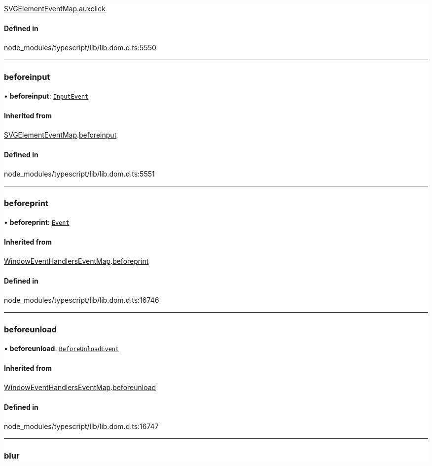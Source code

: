 [SVGElementEventMap](main_module._internal_.SVGElementEventMap.md).[auxclick](main_module._internal_.SVGElementEventMap.md#auxclick)

#### Defined in

node_modules/typescript/lib/lib.dom.d.ts:5550

___

### beforeinput

• **beforeinput**: [`InputEvent`](../modules/main_module._internal_.md#inputevent)

#### Inherited from

[SVGElementEventMap](main_module._internal_.SVGElementEventMap.md).[beforeinput](main_module._internal_.SVGElementEventMap.md#beforeinput)

#### Defined in

node_modules/typescript/lib/lib.dom.d.ts:5551

___

### beforeprint

• **beforeprint**: [`Event`](../modules/main_module._internal_.md#event)

#### Inherited from

[WindowEventHandlersEventMap](main_module._internal_.WindowEventHandlersEventMap.md).[beforeprint](main_module._internal_.WindowEventHandlersEventMap.md#beforeprint)

#### Defined in

node_modules/typescript/lib/lib.dom.d.ts:16746

___

### beforeunload

• **beforeunload**: [`BeforeUnloadEvent`](../modules/main_module._internal_.md#beforeunloadevent)

#### Inherited from

[WindowEventHandlersEventMap](main_module._internal_.WindowEventHandlersEventMap.md).[beforeunload](main_module._internal_.WindowEventHandlersEventMap.md#beforeunload)

#### Defined in

node_modules/typescript/lib/lib.dom.d.ts:16747

___

### blur
